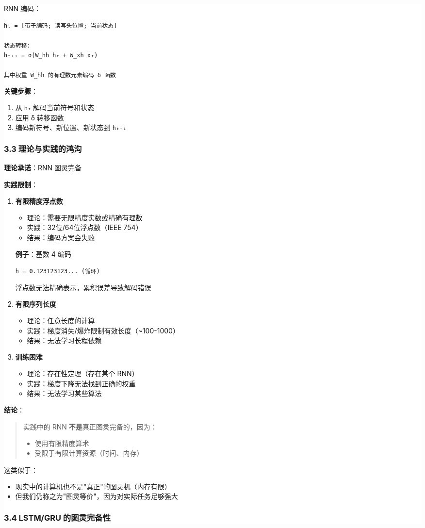 RNN 编码：

```text
hₜ = [带子编码; 读写头位置; 当前状态]

状态转移:
hₜ₊₁ = σ(W_hh hₜ + W_xh xₜ)

其中权重 W_hh 的有理数元素编码 δ 函数
```

**关键步骤**：

1. 从 `hₜ` 解码当前符号和状态
2. 应用 δ 转移函数
3. 编码新符号、新位置、新状态到 `hₜ₊₁`

### 3.3 理论与实践的鸿沟

**理论承诺**：RNN 图灵完备

**实践限制**：

1. **有限精度浮点数**
   - 理论：需要无限精度实数或精确有理数
   - 实践：32位/64位浮点数（IEEE 754）
   - 结果：编码方案会失败

   **例子**：基数 4 编码

   ```text
   h = 0.123123123... (循环)
   ```

   浮点数无法精确表示，累积误差导致解码错误

2. **有限序列长度**
   - 理论：任意长度的计算
   - 实践：梯度消失/爆炸限制有效长度（~100-1000）
   - 结果：无法学习长程依赖

3. **训练困难**
   - 理论：存在性定理（存在某个 RNN）
   - 实践：梯度下降无法找到正确的权重
   - 结果：无法学习某些算法

**结论**：

> 实践中的 RNN **不是**真正图灵完备的，因为：
>
> - 使用有限精度算术
> - 受限于有限计算资源（时间、内存）

这类似于：

- 现实中的计算机也不是"真正"的图灵机（内存有限）
- 但我们仍称之为"图灵等价"，因为对实际任务足够强大

### 3.4 LSTM/GRU 的图灵完备性
